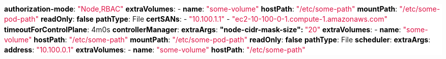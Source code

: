</span><span style="color:#bbb">    </span><span style="color:#000;font-weight:bold">authorization-mode</span>:<span style="color:#bbb"> </span><span style="color:#d14">&#34;Node,RBAC&#34;</span><span style="color:#bbb">
</span><span style="color:#bbb">  </span><span style="color:#000;font-weight:bold">extraVolumes</span>:<span style="color:#bbb">
</span><span style="color:#bbb">    </span>- <span style="color:#000;font-weight:bold">name</span>:<span style="color:#bbb"> </span><span style="color:#d14">&#34;some-volume&#34;</span><span style="color:#bbb">
</span><span style="color:#bbb">      </span><span style="color:#000;font-weight:bold">hostPath</span>:<span style="color:#bbb"> </span><span style="color:#d14">&#34;/etc/some-path&#34;</span><span style="color:#bbb">
</span><span style="color:#bbb">      </span><span style="color:#000;font-weight:bold">mountPath</span>:<span style="color:#bbb"> </span><span style="color:#d14">&#34;/etc/some-pod-path&#34;</span><span style="color:#bbb">
</span><span style="color:#bbb">      </span><span style="color:#000;font-weight:bold">readOnly</span>:<span style="color:#bbb"> </span><span style="color:#000;font-weight:bold">false</span><span style="color:#bbb">
</span><span style="color:#bbb">      </span><span style="color:#000;font-weight:bold">pathType</span>:<span style="color:#bbb"> </span>File<span style="color:#bbb">
</span><span style="color:#bbb">  </span><span style="color:#000;font-weight:bold">certSANs</span>:<span style="color:#bbb">
</span><span style="color:#bbb">    </span>- <span style="color:#d14">&#34;10.100.1.1&#34;</span><span style="color:#bbb">
</span><span style="color:#bbb">    </span>- <span style="color:#d14">&#34;ec2-10-100-0-1.compute-1.amazonaws.com&#34;</span><span style="color:#bbb">
</span><span style="color:#bbb">  </span><span style="color:#000;font-weight:bold">timeoutForControlPlane</span>:<span style="color:#bbb"> </span>4m0s<span style="color:#bbb">
</span><span style="color:#bbb"></span><span style="color:#000;font-weight:bold">controllerManager</span>:<span style="color:#bbb">
</span><span style="color:#bbb">  </span><span style="color:#000;font-weight:bold">extraArgs</span>:<span style="color:#bbb">
</span><span style="color:#bbb">    </span><span style="color:#000;font-weight:bold">&#34;node-cidr-mask-size&#34;: </span><span style="color:#d14">&#34;20&#34;</span><span style="color:#bbb">
</span><span style="color:#bbb">  </span><span style="color:#000;font-weight:bold">extraVolumes</span>:<span style="color:#bbb">
</span><span style="color:#bbb">    </span>- <span style="color:#000;font-weight:bold">name</span>:<span style="color:#bbb"> </span><span style="color:#d14">&#34;some-volume&#34;</span><span style="color:#bbb">
</span><span style="color:#bbb">      </span><span style="color:#000;font-weight:bold">hostPath</span>:<span style="color:#bbb"> </span><span style="color:#d14">&#34;/etc/some-path&#34;</span><span style="color:#bbb">
</span><span style="color:#bbb">      </span><span style="color:#000;font-weight:bold">mountPath</span>:<span style="color:#bbb"> </span><span style="color:#d14">&#34;/etc/some-pod-path&#34;</span><span style="color:#bbb">
</span><span style="color:#bbb">      </span><span style="color:#000;font-weight:bold">readOnly</span>:<span style="color:#bbb"> </span><span style="color:#000;font-weight:bold">false</span><span style="color:#bbb">
</span><span style="color:#bbb">      </span><span style="color:#000;font-weight:bold">pathType</span>:<span style="color:#bbb"> </span>File<span style="color:#bbb">
</span><span style="color:#bbb"></span><span style="color:#000;font-weight:bold">scheduler</span>:<span style="color:#bbb">
</span><span style="color:#bbb">  </span><span style="color:#000;font-weight:bold">extraArgs</span>:<span style="color:#bbb">
</span><span style="color:#bbb">    </span><span style="color:#000;font-weight:bold">address</span>:<span style="color:#bbb"> </span><span style="color:#d14">&#34;10.100.0.1&#34;</span><span style="color:#bbb">
</span><span style="color:#bbb">  </span><span style="color:#000;font-weight:bold">extraVolumes</span>:<span style="color:#bbb">
</span><span style="color:#bbb">    </span>- <span style="color:#000;font-weight:bold">name</span>:<span style="color:#bbb"> </span><span style="color:#d14">&#34;some-volume&#34;</span><span style="color:#bbb">
</span><span style="color:#bbb">      </span><span style="color:#000;font-weight:bold">hostPath</span>:<span style="color:#bbb"> </span><span style="color:#d14">&#34;/etc/some-path&#34;</span><span style="color:#bbb">